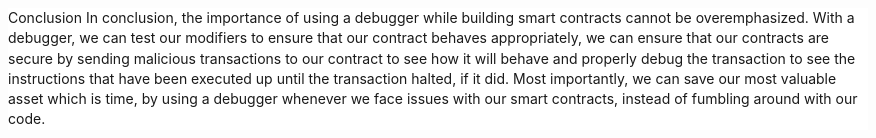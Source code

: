 Conclusion
In conclusion, the importance of using a debugger while building smart contracts cannot be overemphasized. With a debugger, we can test our modifiers to ensure that our contract behaves appropriately, we can ensure that our contracts are secure by sending malicious transactions to our contract to see how it will behave and properly debug the transaction to see the instructions that have been executed up until the transaction halted, if it did. Most importantly, we can save our most valuable asset which is time, by using a debugger whenever we face issues with our smart contracts, instead of fumbling around with our code.
